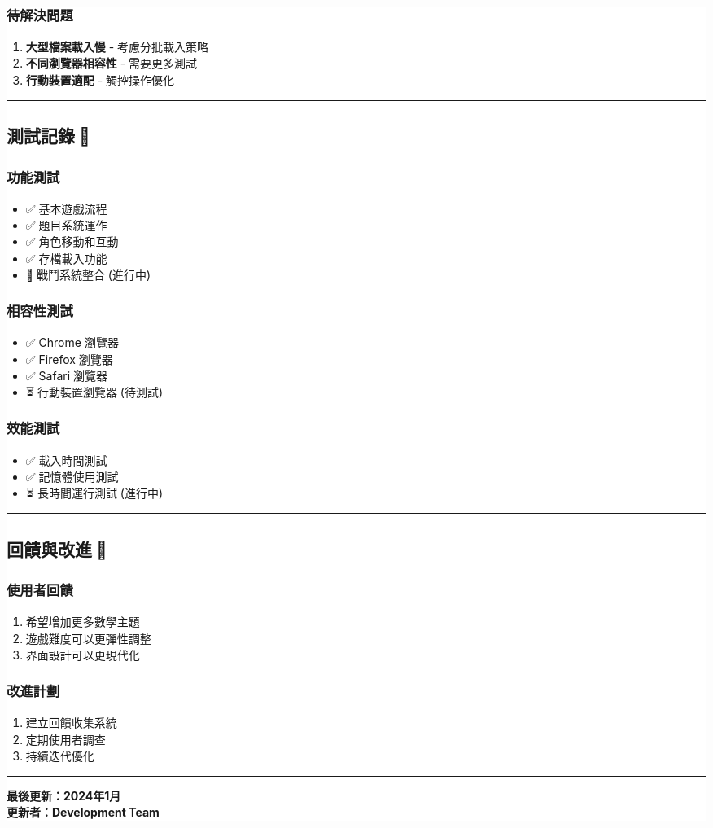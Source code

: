 ### 待解決問題
1. **大型檔案載入慢** - 考慮分批載入策略
2. **不同瀏覽器相容性** - 需要更多測試
3. **行動裝置適配** - 觸控操作優化

---

## 測試記錄 🧪

### 功能測試
- ✅ 基本遊戲流程
- ✅ 題目系統運作
- ✅ 角色移動和互動
- ✅ 存檔載入功能
- 🔄 戰鬥系統整合 (進行中)

### 相容性測試
- ✅ Chrome 瀏覽器
- ✅ Firefox 瀏覽器
- ✅ Safari 瀏覽器
- ⏳ 行動裝置瀏覽器 (待測試)

### 效能測試
- ✅ 載入時間測試
- ✅ 記憶體使用測試
- ⏳ 長時間運行測試 (進行中)

---

## 回饋與改進 💭

### 使用者回饋
1. 希望增加更多數學主題
2. 遊戲難度可以更彈性調整
3. 界面設計可以更現代化

### 改進計劃
1. 建立回饋收集系統
2. 定期使用者調查
3. 持續迭代優化

---

**最後更新：2024年1月**  
**更新者：Development Team** 